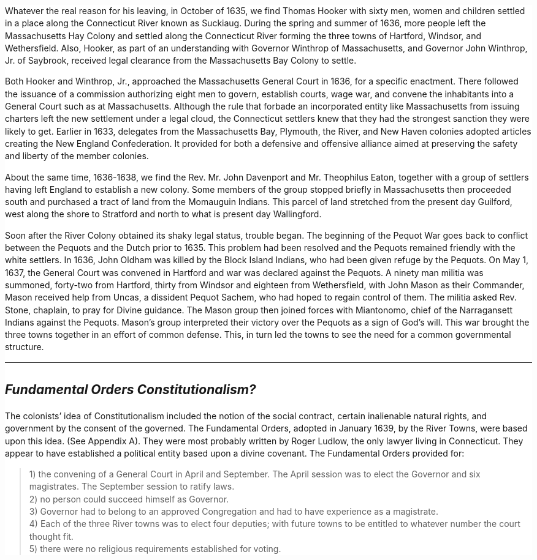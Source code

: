 Whatever the real reason for his leaving, in October of 1635, we find Thomas Hooker with sixty men, women and children settled in a place along the Connecticut River known as Suckiaug. During the spring and summer of 1636, more people left the Massachusetts Hay Colony and settled along the Connecticut River forming the three towns of Hartford, Windsor, and Wethersfield. Also, Hooker, as part of an understanding with Governor Winthrop of Massachusetts, and Governor John Winthrop, Jr. of Saybrook, received legal clearance from the Massachusetts Bay Colony to settle.
</p>
<p>
Both Hooker and Winthrop, Jr., approached the Massachusetts General Court in 1636, for a specific enactment. There followed the issuance of a commission authorizing eight men to govern, establish courts, wage war, and convene the inhabitants into a General Court such as at Massachusetts. Although the rule that forbade an incorporated entity like Massachusetts from issuing charters left the new settlement under a legal cloud, the Connecticut settlers knew that they had the strongest sanction they were likely to get. Earlier in 1633, delegates from the Massachusetts Bay, Plymouth, the River, and New Haven colonies adopted articles creating the New England Confederation. It provided for both a defensive and offensive alliance aimed at preserving the safety and liberty of the member colonies.
</p>
<p>
About the same time, 1636-1638, we find the Rev. Mr. John Davenport and Mr. Theophilus Eaton, together with a group of settlers having left England to establish a new colony. Some members of the group stopped briefly in Massachusetts then proceeded south and purchased a tract of land from the Momauguin Indians. This parcel of land stretched from the present day Guilford, west along the shore to Stratford and north to what is present day Wallingford.
</p>
<p>
Soon after the River Colony obtained its shaky legal status, trouble began. The beginning of the Pequot War goes back to conflict between the Pequots and the Dutch prior to 1635. This problem had been resolved and the Pequots remained friendly with the white settlers. In 1636, John Oldham was killed by the Block Island Indians, who had been given refuge by the Pequots. On May 1, 1637, the General Court was convened in Hartford and war was declared against the Pequots. A ninety man militia was summoned, forty-two from Hartford, thirty from Windsor and eighteen from Wethersfield, with John Mason as their Commander, Mason received help from Uncas, a dissident Pequot Sachem, who had hoped to regain control of them. The militia asked Rev. Stone, chaplain, to pray for Divine guidance. The Mason group then joined forces with Miantonomo, chief of the Narragansett Indians against the Pequots. Mason’s group interpreted their victory over the Pequots as a sign of God’s will. This war brought the three towns together in an effort of common defense. This, in turn led the towns to see the need for a common governmental structure.
</p>
<hr/>
<h2>
<i>
Fundamental Orders Constitutionalism?
</i>
</h2>
The colonists’ idea of Constitutionalism included the notion of the social contract, certain inalienable natural rights, and government by the consent of the governed. The Fundamental Orders, adopted in January 1639, by the River Towns, were based upon this idea. (See Appendix A). They were most probably written by Roger Ludlow, the only lawyer living in Connecticut. They appear to have established a political entity based upon a divine covenant. The Fundamental Orders provided for:
<blockquote>
<dl>
<dt>
1) the convening of a General Court in April and September. The April session was to elect the Governor and six magistrates. The September session to ratify laws.
<dt>
2) no person could succeed himself as Governor.
<dt>
3) Governor had to belong to an approved Congregation and had to have experience as a magistrate.
<dt>
4) Each of the three River towns was to elect four deputies; with future towns to be entitled to whatever number the court thought fit.
<dt>
5) there were no religious requirements established for voting.
<dt>